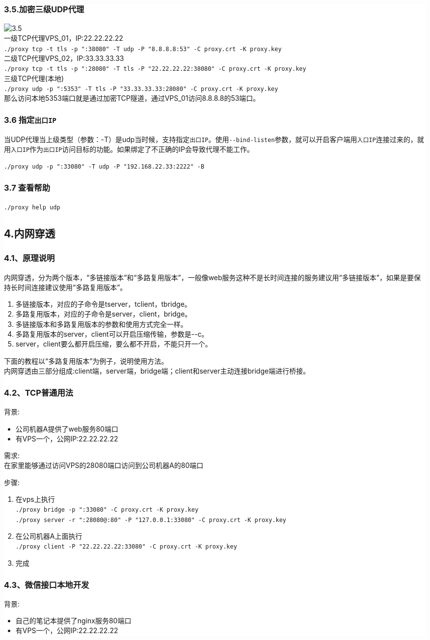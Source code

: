 ### 3.5.加密三级UDP代理  
![3.5](https://raw.githubusercontent.com/snail007/goproxy/master/doc/images/udp-tls-3.png)  
一级TCP代理VPS_01，IP:22.22.22.22  
`./proxy tcp -t tls -p ":38080" -T udp -P "8.8.8.8:53" -C proxy.crt -K proxy.key`  
二级TCP代理VPS_02，IP:33.33.33.33  
`./proxy tcp -t tls -p ":28080" -T tls -P "22.22.22.22:38080" -C proxy.crt -K proxy.key`  
三级TCP代理(本地)  
`./proxy udp -p ":5353" -T tls -P "33.33.33.33:28080" -C proxy.crt -K proxy.key`  
那么访问本地5353端口就是通过加密TCP隧道，通过VPS_01访问8.8.8.8的53端口。  

### 3.6 指定`出口IP`  
当UDP代理当上级类型（参数：-T）是udp当时候，支持指定`出口IP`。使用`--bind-listen`参数，就可以开启客户端用`入口IP`连接过来的，就用`入口IP`作为`出口IP`访问目标的功能。如果绑定了不正确的IP会导致代理不能工作。  

`./proxy udp -p ":33080" -T udp -P "192.168.22.33:2222" -B`  

### 3.7 查看帮助  
`./proxy help udp`  

## 4.内网穿透  
### 4.1、原理说明  
内网穿透，分为两个版本，“多链接版本”和“多路复用版本”，一般像web服务这种不是长时间连接的服务建议用“多链接版本”，如果是要保持长时间连接建议使用“多路复用版本”。  
1. 多链接版本，对应的子命令是tserver，tclient，tbridge。  
1. 多路复用版本，对应的子命令是server，client，bridge。  
1. 多链接版本和多路复用版本的参数和使用方式完全一样。  
1. 多路复用版本的server，client可以开启压缩传输，参数是--c。  
1. server，client要么都开启压缩，要么都不开启，不能只开一个。  

下面的教程以“多路复用版本”为例子，说明使用方法。  
内网穿透由三部分组成:client端，server端，bridge端；client和server主动连接bridge端进行桥接。  

### 4.2、TCP普通用法  
背景:  
- 公司机器A提供了web服务80端口  
- 有VPS一个，公网IP:22.22.22.22  

需求:  
在家里能够通过访问VPS的28080端口访问到公司机器A的80端口  

步骤:  
1. 在vps上执行  
`./proxy bridge -p ":33080" -C proxy.crt -K proxy.key`  
`./proxy server -r ":28080@:80" -P "127.0.0.1:33080" -C proxy.crt -K proxy.key`  

1. 在公司机器A上面执行  
`./proxy client -P "22.22.22.22:33080" -C proxy.crt -K proxy.key`  

1. 完成  

### 4.3、微信接口本地开发  
背景:  
- 自己的笔记本提供了nginx服务80端口  
- 有VPS一个，公网IP:22.22.22.22  
